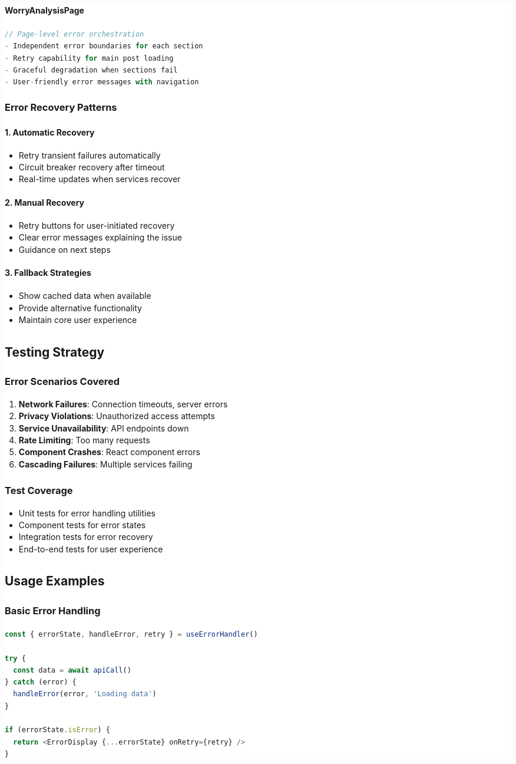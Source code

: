 #### WorryAnalysisPage
```typescript
// Page-level error orchestration
- Independent error boundaries for each section
- Retry capability for main post loading
- Graceful degradation when sections fail
- User-friendly error messages with navigation
```

### Error Recovery Patterns

#### 1. Automatic Recovery
- Retry transient failures automatically
- Circuit breaker recovery after timeout
- Real-time updates when services recover

#### 2. Manual Recovery
- Retry buttons for user-initiated recovery
- Clear error messages explaining the issue
- Guidance on next steps

#### 3. Fallback Strategies
- Show cached data when available
- Provide alternative functionality
- Maintain core user experience

## Testing Strategy

### Error Scenarios Covered
1. **Network Failures**: Connection timeouts, server errors
2. **Privacy Violations**: Unauthorized access attempts
3. **Service Unavailability**: API endpoints down
4. **Rate Limiting**: Too many requests
5. **Component Crashes**: React component errors
6. **Cascading Failures**: Multiple services failing

### Test Coverage
- Unit tests for error handling utilities
- Component tests for error states
- Integration tests for error recovery
- End-to-end tests for user experience

## Usage Examples

### Basic Error Handling
```typescript
const { errorState, handleError, retry } = useErrorHandler()

try {
  const data = await apiCall()
} catch (error) {
  handleError(error, 'Loading data')
}

if (errorState.isError) {
  return <ErrorDisplay {...errorState} onRetry={retry} />
}
```
